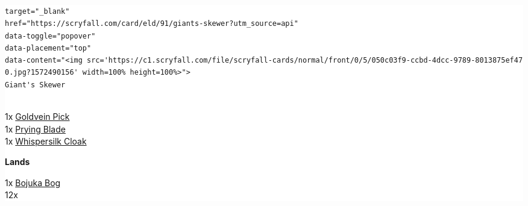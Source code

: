 	target="_blank"
	href="https://scryfall.com/card/eld/91/giants-skewer?utm_source=api"
	data-toggle="popover"
	data-placement="top"
	data-content="<img src='https://c1.scryfall.com/file/scryfall-cards/normal/front/0/5/050c03f9-ccbd-4dcc-9789-8013875ef470.jpg?1572490156' width=100% height=100%>">
	Giant's Skewer
</a>
<br />
1x 
<a
	class="accented-link external-card-link"
	target="_blank"
	href="https://scryfall.com/card/khm/239/goldvein-pick?utm_source=api"
	data-toggle="popover"
	data-placement="top"
	data-content="<img src='https://c1.scryfall.com/file/scryfall-cards/normal/front/9/b/9bf5e4ad-a6e9-4b7c-a1ec-8246d3a3b6ca.jpg?1631052161' width=100% height=100%>">
	Goldvein Pick
</a>
<br />
1x 
<a
	class="accented-link external-card-link"
	target="_blank"
	href="https://scryfall.com/card/xln/244/prying-blade?utm_source=api"
	data-toggle="popover"
	data-placement="top"
	data-content="<img src='https://c1.scryfall.com/file/scryfall-cards/normal/front/a/d/ad45720e-2870-414d-8119-8e48c5600d3b.jpg?1562562057' width=100% height=100%>">
	Prying Blade
</a>
<br />
1x 
<a
	class="accented-link external-card-link"
	target="_blank"
	href="https://scryfall.com/card/phed/22/whispersilk-cloak?utm_source=api"
	data-toggle="popover"
	data-placement="top"
	data-content="<img src='https://c1.scryfall.com/file/scryfall-cards/normal/front/8/b/8b49e2c5-c447-45f4-979d-68556f6cd647.jpg?1645328055' width=100% height=100%>">
	Whispersilk Cloak
</a></p>
<b>Lands</b>
<p class="mb-0">
1x 
<a
	class="accented-link external-card-link"
	target="_blank"
	href="https://scryfall.com/card/clb/882/bojuka-bog?utm_source=api"
	data-toggle="popover"
	data-placement="top"
	data-content="<img src='https://c1.scryfall.com/file/scryfall-cards/normal/front/f/8/f8f1c157-cebc-45fe-9caa-1ea4b305ccfc.jpg?1654119178' width=100% height=100%>">
	Bojuka Bog
</a>
<br />
12x 
<a
	class="accented-link external-card-link"
	target="_blank"
	href="https://scryfall.com/card/clb/467/forest?utm_source=api"
	data-toggle="popover"
	data-placement="top"